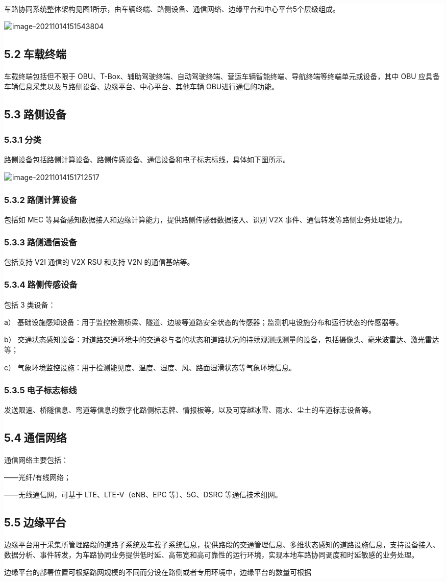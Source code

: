 车路协同系统整体架构见图1所示，由车辆终端、路侧设备、通信网络、边缘平台和中心平台5个层级组成。

![image-20211014151543804](https://gitee.com/er-huomeng/l-img/raw/master/image-20211014151543804.png)

## 5.2 车载终端

车载终端包括但不限于 OBU、T-Box、辅助驾驶终端、自动驾驶终端、营运车辆智能终端、导航终端等终端单元或设备，其中 OBU 应具备车辆信息采集以及与路侧设备、边缘平台、中心平台、其他车辆 OBU进行通信的功能。

## 5.3 路侧设备

### 5.3.1 分类

路侧设备包括路侧计算设备、路侧传感设备、通信设备和电子标志标线，具体如下图所示。

![image-20211014151712517](https://gitee.com/er-huomeng/l-img/raw/master/image-20211014151712517.png)

### 5.3.2 路侧计算设备

包括如 MEC 等具备感知数据接入和边缘计算能力，提供路侧传感器数据接入、识别 V2X 事件、通信转发等路侧业务处理能力。

### 5.3.3 路侧通信设备

包括支持 V2I 通信的 V2X RSU 和支持 V2N 的通信基站等。

### 5.3.4 路侧传感设备

包括 3 类设备：

a） 基础设施感知设备：用于监控检测桥梁、隧道、边坡等道路安全状态的传感器；监测机电设施分布和运行状态的传感器等。

b） 交通状态感知设备：对道路交通环境中的交通参与者的状态和道路状况的持续观测或测量的设备，包括摄像头、毫米波雷达、激光雷达等；

c） 气象环境监控设施：用于检测能见度、温度、湿度、风、路面湿滑状态等气象环境信息。

### 5.3.5 电子标志标线

发送限速、桥隧信息、弯道等信息的数字化路侧标志牌、情报板等，以及可穿越冰雪、雨水、尘土的车道标志设备等。

## 5.4 通信网络

通信网络主要包括：

——光纤/有线网络；

——无线通信网，可基于 LTE、LTE-V（eNB、EPC 等）、5G、DSRC 等通信技术组网。

## 5.5 边缘平台

边缘平台用于采集所管理路段的道路子系统及车载子系统信息，提供路段的交通管理信息、多维状态感知的道路设施信息，支持设备接入、数据分析、事件转发，为车路协同业务提供低时延、高带宽和高可靠性的运行环境，实现本地车路协同调度和时延敏感的业务处理。

边缘平台的部署位置可根据路网规模的不同而分设在路侧或者专用环境中，边缘平台的数量可根据
